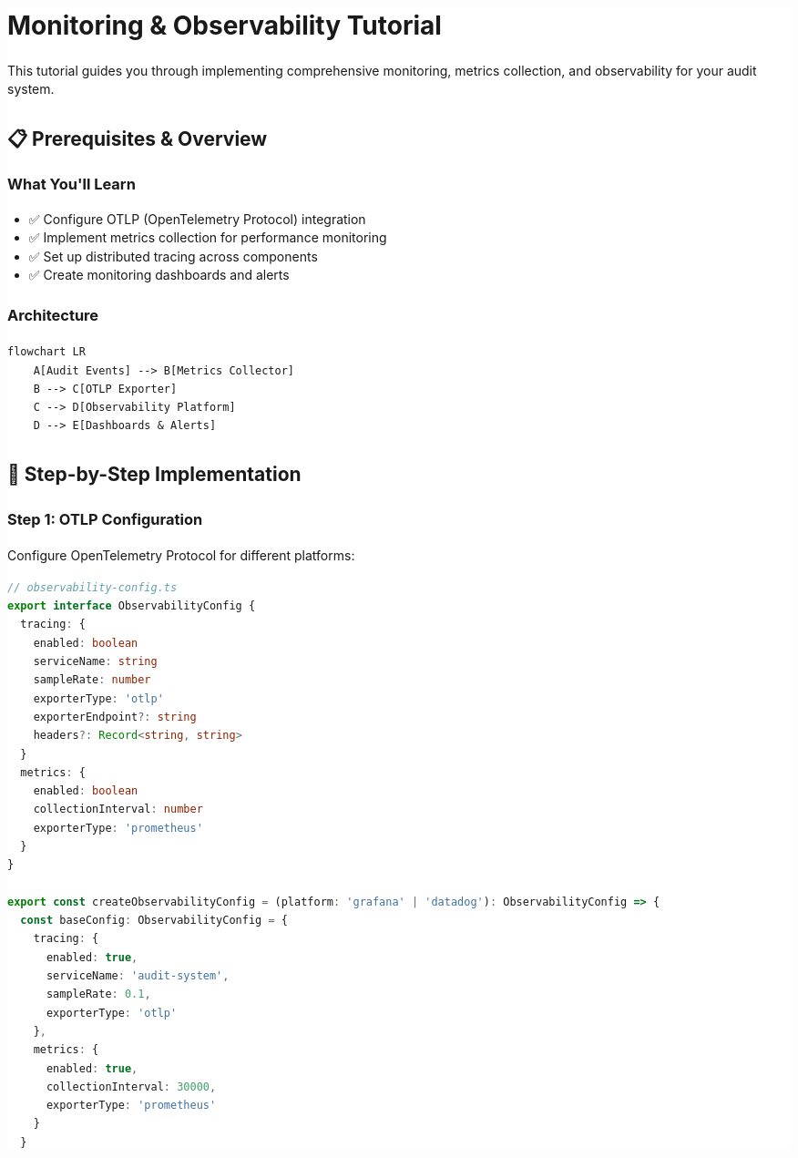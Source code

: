 # Monitoring & Observability Tutorial

This tutorial guides you through implementing comprehensive monitoring, metrics collection, and observability for your audit system.

## 📋 Prerequisites & Overview

### What You'll Learn
- ✅ Configure OTLP (OpenTelemetry Protocol) integration
- ✅ Implement metrics collection for performance monitoring
- ✅ Set up distributed tracing across components
- ✅ Create monitoring dashboards and alerts

### Architecture

```mermaid
flowchart LR
    A[Audit Events] --> B[Metrics Collector]
    B --> C[OTLP Exporter]
    C --> D[Observability Platform]
    D --> E[Dashboards & Alerts]
```

## 🔧 Step-by-Step Implementation

### Step 1: OTLP Configuration

Configure OpenTelemetry Protocol for different platforms:

```typescript
// observability-config.ts
export interface ObservabilityConfig {
  tracing: {
    enabled: boolean
    serviceName: string
    sampleRate: number
    exporterType: 'otlp'
    exporterEndpoint?: string
    headers?: Record<string, string>
  }
  metrics: {
    enabled: boolean
    collectionInterval: number
    exporterType: 'prometheus'
  }
}

export const createObservabilityConfig = (platform: 'grafana' | 'datadog'): ObservabilityConfig => {
  const baseConfig: ObservabilityConfig = {
    tracing: {
      enabled: true,
      serviceName: 'audit-system',
      sampleRate: 0.1,
      exporterType: 'otlp'
    },
    metrics: {
      enabled: true,
      collectionInterval: 30000,
      exporterType: 'prometheus'
    }
  }
```